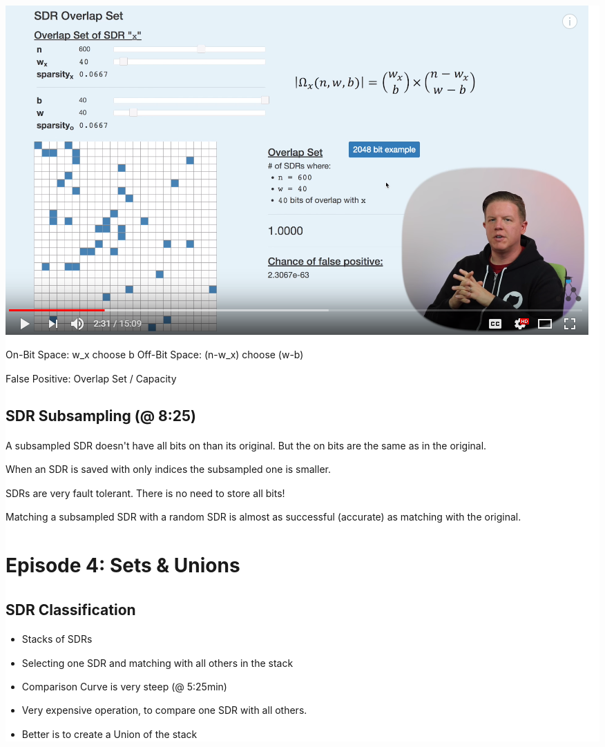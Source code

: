 ![alt text](./images/SDR_Overlap_Set.png )

On-Bit Space: w_x choose b
Off-Bit Space: (n-w_x) choose (w-b)

False Positive: Overlap Set / Capacity

## SDR Subsampling (@ 8:25)

A subsampled SDR doesn't have all bits on than its original. But the on bits are the same as in the original.

When an SDR is saved with only indices the subsampled one is smaller.

SDRs are very fault tolerant. There is no need to store all bits!

Matching a subsampled SDR with a random SDR is almost as successful (accurate) as matching with the original.

# Episode 4: Sets & Unions

## SDR Classification 

* Stacks of SDRs
* Selecting one SDR and matching with all others in the stack
* Comparison Curve is very steep (@ 5:25min)

* Very expensive operation, to compare one SDR with all others.
* Better is to create a Union of the stack
